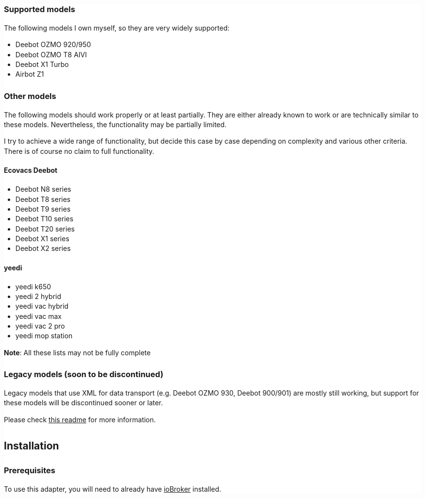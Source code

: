 ### Supported models

The following models I own myself, so they are very widely supported:

* Deebot OZMO 920/950
* Deebot OZMO T8 AIVI
* Deebot X1 Turbo
* Airbot Z1

### Other models

The following models should work properly or at least partially.
They are either already known to work or are technically similar to these models.
Nevertheless, the functionality may be partially limited.

I try to achieve a wide range of functionality, but decide this case by case depending on complexity and various other criteria.
There is of course no claim to full functionality.

#### Ecovacs Deebot

* Deebot N8 series
* Deebot T8 series
* Deebot T9 series
* Deebot T10 series
* Deebot T20 series
* Deebot X1 series
* Deebot X2 series

#### yeedi

* yeedi k650
* yeedi 2 hybrid
* yeedi vac hybrid
* yeedi vac max
* yeedi vac 2 pro
* yeedi mop station

**Note**: All these lists may not be fully complete

### Legacy models (soon to be discontinued)

Legacy models that use XML for data transport (e.g. Deebot OZMO 930, Deebot 900/901) are mostly still working, 
but support for these models will be discontinued sooner or later.

Please check [this readme](https://github.com/mrbungle64/ecovacs-deebot.js#legacy-models-soon-to-be-discontinued) for more information.

## Installation

### Prerequisites

To use this adapter, you will need to already have [ioBroker](iobroker.net) installed. 
